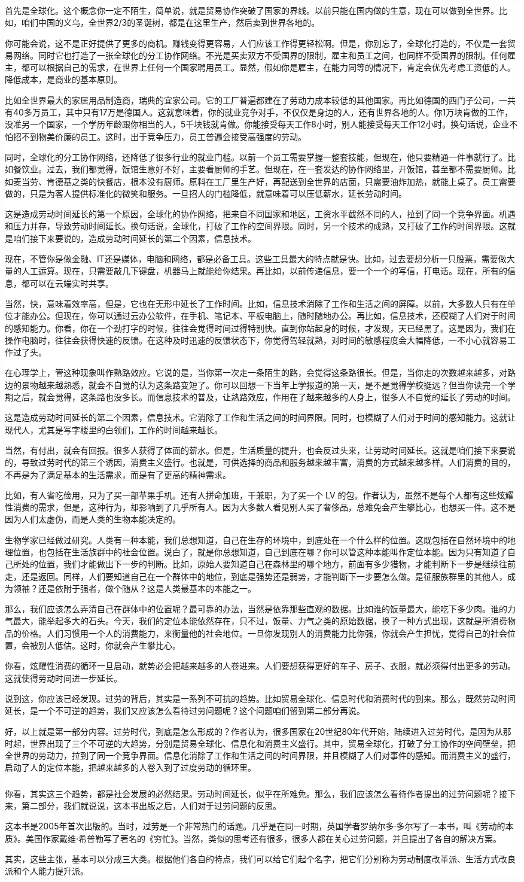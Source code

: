 首先是全球化。这个概念你一定不陌生，简单说，就是贸易协作突破了国家的界线。以前只能在国内做的生意，现在可以做到全世界。比如，咱们中国的义乌，全世界2/3的圣诞树，都是在这里生产，然后卖到世界各地的。

你可能会说，这不是正好提供了更多的商机。赚钱变得更容易，人们应该工作得更轻松啊。但是，你别忘了，全球化打造的，不仅是一套贸易网络。同时它也打造了一张全球化的分工协作网络。不光是买卖双方不受国界的限制，雇主和员工之间，也同样不受国界的限制。任何雇主，都可以根据自己的需求，在世界上任何一个国家聘用员工。显然，假如你是雇主，在能力同等的情况下，肯定会优先考虑工资低的人。降低成本，是商业的基本原则。

比如全世界最大的家居用品制造商，瑞典的宜家公司。它的工厂普遍都建在了劳动力成本较低的其他国家。再比如德国的西门子公司，一共有40多万员工，其中只有17万是德国人。这就意味着，你的就业竞争对手，不仅仅是身边的人，还有世界各地的人。你1万块肯做的工作，没准另一个国家，一个学历年龄跟你相当的人，5千块钱就肯做。你能接受每天工作8小时，别人能接受每天工作12小时。换句话说，企业不怕招不到物美价廉的员工。这时，出于竞争压力，员工普遍会接受高强度的劳动。

同时，全球化的分工协作网络，还降低了很多行业的就业门槛。以前一个员工需要掌握一整套技能，但现在，他只要精通一件事就行了。比如餐饮业。过去，我们都觉得，饭馆生意好不好，主要看厨师的手艺。但现在，在一套发达的协作网络里，开饭馆，甚至都不需要厨师。比如麦当劳、肯德基之类的快餐店，根本没有厨师。原料在工厂里生产好，再配送到全世界的店面，只需要油炸加热，就能上桌了。员工需要做的，只是为客人提供标准化的微笑和服务。一旦招人的门槛降低，就意味着可以压低薪水，延长劳动时间。

这是造成劳动时间延长的第一个原因，全球化的协作网络，把来自不同国家和地区，工资水平截然不同的人，拉到了同一个竞争界面。机遇和压力并存，导致劳动时间延长。换句话说，全球化，打破了工作的空间界限。同时，另一个技术的成熟，又打破了工作的时间界限。这就是咱们接下来要说的，造成劳动时间延长的第二个因素，信息技术。

现在，不管你是做金融、IT还是媒体，电脑和网络，都是必备工具。这些工具最大的特点就是快。比如，过去要想分析一只股票，需要做大量的人工运算。现在，只需要敲几下键盘，机器马上就能给你结果。再比如，以前传递信息，要一个一个的写信，打电话。现在，所有的信息，都可以在云端实时共享。

当然，快，意味着效率高，但是，它也在无形中延长了工作时间。比如，信息技术消除了工作和生活之间的屏障。以前，大多数人只有在单位才能办公。但现在，你可以通过云办公软件，在手机、笔记本、平板电脑上，随时随地办公。再比如，信息技术，还模糊了人们对于时间的感知能力。你看，你在一个劲打字的时候，往往会觉得时间过得特别快。直到你站起身的时候，才发现，天已经黑了。这是因为，我们在操作电脑时，往往会获得快速的反馈。在这种及时迅速的反馈状态下，你觉得驾轻就熟，对时间的敏感程度会大幅降低，一不小心就容易工作过了头。

在心理学上，管这种现象叫作熟路效应。它说的是，当你第一次走一条陌生的路，会觉得这条路很长。但是，当你走的次数越来越多，对路边的景物越来越熟悉，就会不自觉的认为这条路变短了。你可以回想一下当年上学报道的第一天，是不是觉得学校挺远？但当你读完一个学期之后，就会觉得，这条路也没多长。而信息技术的普及，让熟路效应，作用在了越来越多的人身上，很多人不自觉的延长了劳动的时间。

这是造成劳动时间延长的第二个因素，信息技术。它消除了工作和生活之间的时间界限。同时，也模糊了人们对于时间的感知能力。这就让现代人，尤其是写字楼里的白领们，工作的时间越来越长。

当然，有付出，就会有回报。很多人获得了体面的薪水。但是，生活质量的提升，也会反过头来，让劳动时间延长。这就是咱们接下来要说的，导致过劳时代的第三个诱因，消费主义盛行。也就是，可供选择的商品和服务越来越丰富，消费的方式越来越多样。人们消费的目的，不再是为了满足基本的生活需求，而是有了更高的精神需求。

比如，有人省吃俭用，只为了买一部苹果手机。还有人拼命加班，干兼职，为了买一个 LV 的包。作者认为，虽然不是每个人都有这些炫耀性消费的需求，但是，这种行为，却影响到了几乎所有人。因为大多数人看见别人买了奢侈品，总难免会产生攀比心，也想买一件。这不是因为人们太虚伪，而是人类的生物本能决定的。

生物学家已经做过研究。人类有一种本能，我们总想知道，自己在生存的环境中，到底处在一个什么样的位置。这既包括在自然环境中的地理位置，也包括在生活族群中的社会位置。说白了，就是你总想知道，自己到底在哪？你可以管这种本能叫作定位本能。因为只有知道了自己所处的位置，我们才能做出下一步的判断。比如，原始人要知道自己在森林里的哪个地方，前面有多少猎物，才能判断下一步是继续往前走，还是返回。同样，人们要知道自己在一个群体中的地位，到底是强势还是弱势，才能判断下一步要怎么做。是征服族群里的其他人，成为领袖？还是依附于强者，做个随从？这是人类最基本的本能之一。

那么，我们应该怎么弄清自己在群体中的位置呢？最可靠的办法，当然是依靠那些直观的数据。比如谁的饭量最大，能吃下多少肉。谁的力气最大，能举起多大的石头。今天，我们的定位本能依然存在，只不过，饭量、力气之类的原始数据，换了一种方式出现，这就是所消费物品的价格。人们习惯用一个人的消费能力，来衡量他的社会地位。一旦你发现别人的消费能力比你强，你就会产生担忧，觉得自己的社会位置，会被别人低估。这时，你就会产生攀比心。

你看，炫耀性消费的循环一旦启动，就势必会把越来越多的人卷进来。人们要想获得更好的车子、房子、衣服，就必须得付出更多的劳动。这就使得劳动时间进一步延长。

说到这，你应该已经发现。过劳的背后，其实是一系列不可抗的趋势。比如贸易全球化、信息时代和消费时代的到来。那么，既然劳动时间延长，是一个不可逆的趋势，我们又应该怎么看待过劳问题呢？这个问题咱们留到第二部分再说。

好，以上就是第一部分内容。过劳时代，到底是怎么形成的？作者认为，很多国家在20世纪80年代开始，陆续进入过劳时代，是因为从那时起，世界出现了三个不可逆的大趋势，分别是贸易全球化、信息化和消费主义盛行。其中，贸易全球化，打破了分工协作的空间壁垒，把全世界的劳动力，拉到了同一个竞争界面。信息化消除了工作和生活之间的时间界限，并且模糊了人们对事件的感知。而消费主义的盛行，启动了人的定位本能，把越来越多的人卷入到了过度劳动的循环里。

###  



你看，其实这三个趋势，都是社会发展的必然结果。劳动时间延长，似乎在所难免。那么，我们应该怎么看待作者提出的过劳问题呢？接下来，第二部分，我们就说说，这本书出版之后，人们对于过劳问题的反思。

这本书是2005年首次出版的。当时，过劳是一个非常热门的话题。几乎是在同一时期，英国学者罗纳尔多·多尔写了一本书，叫《劳动的本质》。美国作家戴维·希普勒写了著名的《穷忙》。当然，类似的思考还有很多，很多人都在关心过劳问题，并且提出了各自的解决方案。

其实，这些主张，基本可以分成三大类。根据他们各自的特点，我们可以给它们起个名字，把它们分别称为劳动制度改革派、生活方式改良派和个人能力提升派。

